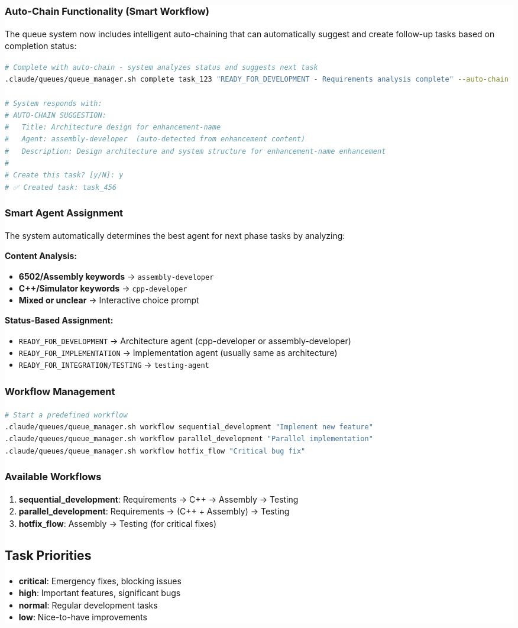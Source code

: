 ### Auto-Chain Functionality (Smart Workflow)

The queue system now includes intelligent auto-chaining that can automatically suggest and create follow-up tasks based on completion status:

```bash
# Complete with auto-chain - system analyzes status and suggests next task
.claude/queues/queue_manager.sh complete task_123 "READY_FOR_DEVELOPMENT - Requirements analysis complete" --auto-chain

# System responds with:
# AUTO-CHAIN SUGGESTION:
#   Title: Architecture design for enhancement-name
#   Agent: assembly-developer  (auto-detected from enhancement content)
#   Description: Design architecture and system structure for enhancement-name enhancement
#
# Create this task? [y/N]: y
# ✅ Created task: task_456
```

### Smart Agent Assignment

The system automatically determines the best agent for next phase tasks by analyzing:

**Content Analysis:**
- **6502/Assembly keywords** → `assembly-developer`
- **C++/Simulator keywords** → `cpp-developer`
- **Mixed or unclear** → Interactive choice prompt

**Status-Based Assignment:**
- `READY_FOR_DEVELOPMENT` → Architecture agent (cpp-developer or assembly-developer)
- `READY_FOR_IMPLEMENTATION` → Implementation agent (usually same as architecture)
- `READY_FOR_INTEGRATION/TESTING` → `testing-agent`

### Workflow Management

```bash
# Start a predefined workflow
.claude/queues/queue_manager.sh workflow sequential_development "Implement new feature"
.claude/queues/queue_manager.sh workflow parallel_development "Parallel implementation"
.claude/queues/queue_manager.sh workflow hotfix_flow "Critical bug fix"
```

### Available Workflows

1. **sequential_development**: Requirements → C++ → Assembly → Testing
2. **parallel_development**: Requirements → (C++ + Assembly) → Testing
3. **hotfix_flow**: Assembly → Testing (for critical fixes)

## Task Priorities

- **critical**: Emergency fixes, blocking issues
- **high**: Important features, significant bugs
- **normal**: Regular development tasks
- **low**: Nice-to-have improvements
